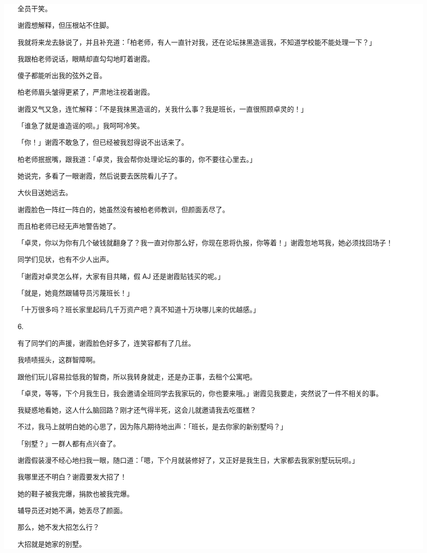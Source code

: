 &emsp;&emsp;全员干笑。  
  
&emsp;&emsp;谢霞想解释，但压根站不住脚。  
  
&emsp;&emsp;我就将来龙去脉说了，并且补充道：「柏老师，有人一直针对我，还在论坛抹黑造谣我，不知道学校能不能处理一下？」  
  
&emsp;&emsp;我跟柏老师说话，眼睛却直勾勾地盯着谢霞。  
  
&emsp;&emsp;傻子都能听出我的弦外之音。  
  
&emsp;&emsp;柏老师眉头皱得更紧了，严肃地注视着谢霞。  
  
&emsp;&emsp;谢霞又气又急，连忙解释：「不是我抹黑造谣的，关我什么事？我是班长，一直很照顾卓灵的！」  
  
&emsp;&emsp;「谁急了就是谁造谣的呗。」我呵呵冷笑。  
  
&emsp;&emsp;「你！」谢霞不敢急了，但已经被我怼得说不出话来了。  
  
&emsp;&emsp;柏老师抿抿嘴，跟我道：「卓灵，我会帮你处理论坛的事的，你不要往心里去。」  
  
&emsp;&emsp;她说完，多看了一眼谢霞，然后说要去医院看儿子了。  
  
&emsp;&emsp;大伙目送她远去。  
  
&emsp;&emsp;谢霞脸色一阵红一阵白的，她虽然没有被柏老师教训，但颜面丢尽了。  
  
&emsp;&emsp;而且柏老师已经无声地警告她了。  
  
&emsp;&emsp;「卓灵，你以为你有几个破钱就翻身了？我一直对你那么好，你现在恩将仇报，你等着！」谢霞忽地骂我，她必须找回场子！  
  
&emsp;&emsp;同学们见状，也有不少人出声。  
  
&emsp;&emsp;「谢霞对卓灵怎么样，大家有目共睹，假 AJ 还是谢霞贴钱买的呢。」  
  
&emsp;&emsp;「就是，她竟然跟辅导员污蔑班长！」  
  
&emsp;&emsp;「十万很多吗？班长家里起码几千万资产吧？真不知道十万块哪儿来的优越感。」  
  
&emsp;&emsp;6.  
  
&emsp;&emsp;有了同学们的声援，谢霞脸色好多了，连笑容都有了几丝。  
  
&emsp;&emsp;我啧啧摇头，这群智障啊。  
  
&emsp;&emsp;跟他们玩儿容易拉低我的智商，所以我转身就走，还是办正事，去租个公寓吧。  
  
&emsp;&emsp;「卓灵，等等，下个月我生日，我会邀请全班同学去我家玩的，你也要来哦。」谢霞见我要走，突然说了一件不相关的事。  
  
&emsp;&emsp;我疑惑地看她，这人什么脑回路？刚才还气得半死，这会儿就邀请我去吃蛋糕？  
  
&emsp;&emsp;不过，我马上就明白她的心思了，因为陈凡期待地出声：「班长，是去你家的新别墅吗？」  
  
&emsp;&emsp;「别墅？」一群人都有点兴奋了。  
  
&emsp;&emsp;谢霞假装漫不经心地扫我一眼，随口道：「嗯，下个月就装修好了，又正好是我生日，大家都去我家别墅玩玩呗。」  
  
&emsp;&emsp;我哪里还不明白？谢霞要发大招了！  
  
&emsp;&emsp;她的鞋子被我完爆，捐款也被我完爆。  
  
&emsp;&emsp;辅导员还对她不满，她丢尽了颜面。  
  
&emsp;&emsp;那么，她不发大招怎么行？  
  
&emsp;&emsp;大招就是她家的别墅。  
  